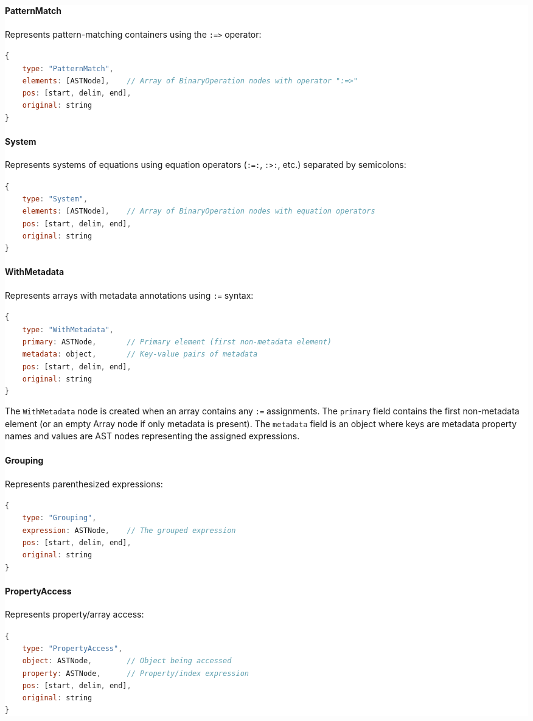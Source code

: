 #### PatternMatch
Represents pattern-matching containers using the `:=>` operator:
```javascript
{
    type: "PatternMatch",
    elements: [ASTNode],    // Array of BinaryOperation nodes with operator ":=>"
    pos: [start, delim, end],
    original: string
}
```

#### System
Represents systems of equations using equation operators (`:=:`, `:>:`, etc.) separated by semicolons:
```javascript
{
    type: "System",
    elements: [ASTNode],    // Array of BinaryOperation nodes with equation operators
    pos: [start, delim, end],
    original: string
}
```

#### WithMetadata
Represents arrays with metadata annotations using `:=` syntax:
```javascript
{
    type: "WithMetadata",
    primary: ASTNode,       // Primary element (first non-metadata element)
    metadata: object,       // Key-value pairs of metadata
    pos: [start, delim, end],
    original: string
}
```

The `WithMetadata` node is created when an array contains any `:=` assignments. The `primary` field contains the first non-metadata element (or an empty Array node if only metadata is present). The `metadata` field is an object where keys are metadata property names and values are AST nodes representing the assigned expressions.

#### Grouping
Represents parenthesized expressions:
```javascript
{
    type: "Grouping",
    expression: ASTNode,    // The grouped expression
    pos: [start, delim, end],
    original: string
}
```

#### PropertyAccess
Represents property/array access:
```javascript
{
    type: "PropertyAccess",
    object: ASTNode,        // Object being accessed
    property: ASTNode,      // Property/index expression
    pos: [start, delim, end],
    original: string
}
```
